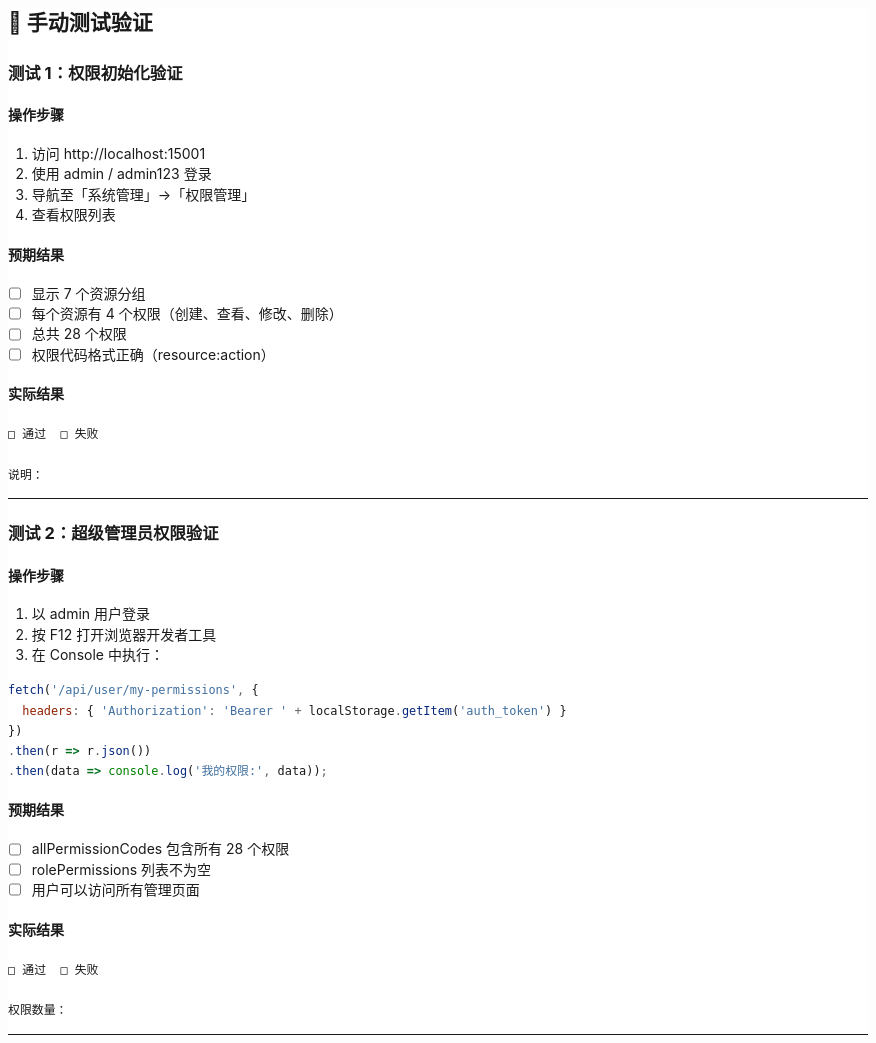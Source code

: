 ## 🧪 手动测试验证

### 测试 1：权限初始化验证

#### 操作步骤
1. 访问 http://localhost:15001
2. 使用 admin / admin123 登录
3. 导航至「系统管理」→「权限管理」
4. 查看权限列表

#### 预期结果
- [ ] 显示 7 个资源分组
- [ ] 每个资源有 4 个权限（创建、查看、修改、删除）
- [ ] 总共 28 个权限
- [ ] 权限代码格式正确（resource:action）

#### 实际结果
```
□ 通过  □ 失败

说明：
```

---

### 测试 2：超级管理员权限验证

#### 操作步骤
1. 以 admin 用户登录
2. 按 F12 打开浏览器开发者工具
3. 在 Console 中执行：
```javascript
fetch('/api/user/my-permissions', {
  headers: { 'Authorization': 'Bearer ' + localStorage.getItem('auth_token') }
})
.then(r => r.json())
.then(data => console.log('我的权限:', data));
```

#### 预期结果
- [ ] allPermissionCodes 包含所有 28 个权限
- [ ] rolePermissions 列表不为空
- [ ] 用户可以访问所有管理页面

#### 实际结果
```
□ 通过  □ 失败

权限数量：
```

---
